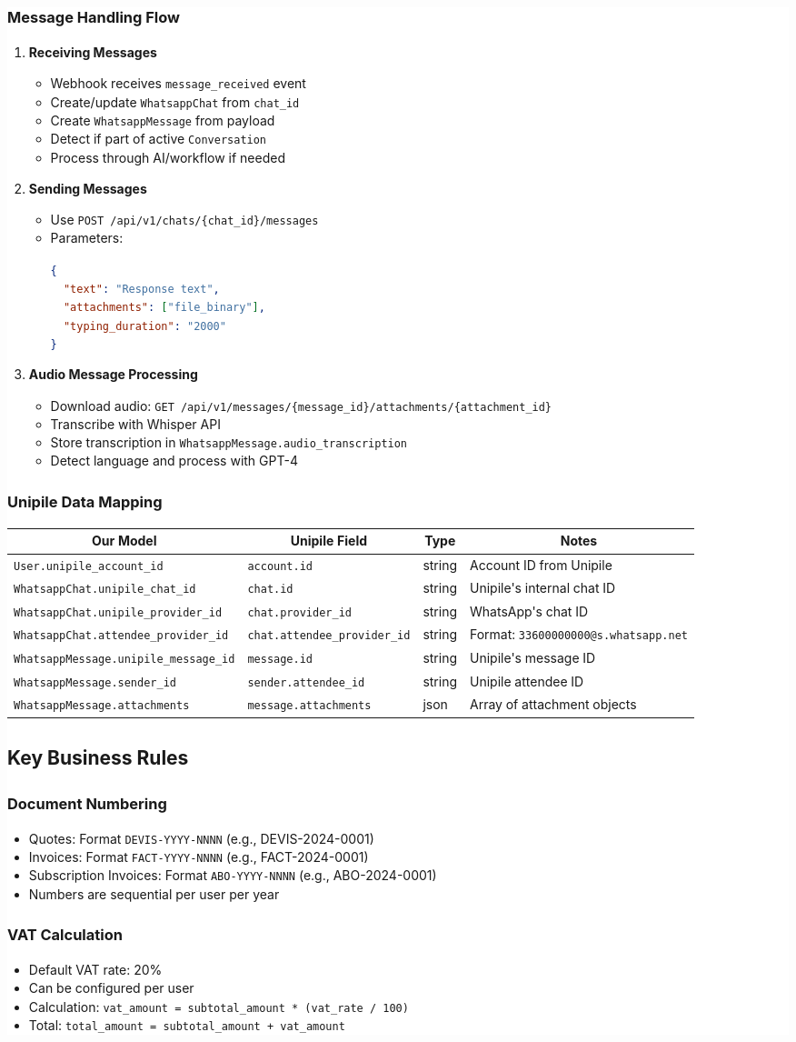 ### Message Handling Flow

1. **Receiving Messages**
   - Webhook receives `message_received` event
   - Create/update `WhatsappChat` from `chat_id`
   - Create `WhatsappMessage` from payload
   - Detect if part of active `Conversation`
   - Process through AI/workflow if needed

2. **Sending Messages**
   - Use `POST /api/v1/chats/{chat_id}/messages`
   - Parameters:
     ```json
     {
       "text": "Response text",
       "attachments": ["file_binary"],
       "typing_duration": "2000"
     }
     ```

3. **Audio Message Processing**
   - Download audio: `GET /api/v1/messages/{message_id}/attachments/{attachment_id}`
   - Transcribe with Whisper API
   - Store transcription in `WhatsappMessage.audio_transcription`
   - Detect language and process with GPT-4

### Unipile Data Mapping

| Our Model | Unipile Field | Type | Notes |
|-----------|--------------|------|-------|
| `User.unipile_account_id` | `account.id` | string | Account ID from Unipile |
| `WhatsappChat.unipile_chat_id` | `chat.id` | string | Unipile's internal chat ID |
| `WhatsappChat.unipile_provider_id` | `chat.provider_id` | string | WhatsApp's chat ID |
| `WhatsappChat.attendee_provider_id` | `chat.attendee_provider_id` | string | Format: `33600000000@s.whatsapp.net` |
| `WhatsappMessage.unipile_message_id` | `message.id` | string | Unipile's message ID |
| `WhatsappMessage.sender_id` | `sender.attendee_id` | string | Unipile attendee ID |
| `WhatsappMessage.attachments` | `message.attachments` | json | Array of attachment objects |

## Key Business Rules

### Document Numbering
- Quotes: Format `DEVIS-YYYY-NNNN` (e.g., DEVIS-2024-0001)
- Invoices: Format `FACT-YYYY-NNNN` (e.g., FACT-2024-0001)
- Subscription Invoices: Format `ABO-YYYY-NNNN` (e.g., ABO-2024-0001)
- Numbers are sequential per user per year

### VAT Calculation
- Default VAT rate: 20%
- Can be configured per user
- Calculation: `vat_amount = subtotal_amount * (vat_rate / 100)`
- Total: `total_amount = subtotal_amount + vat_amount`
